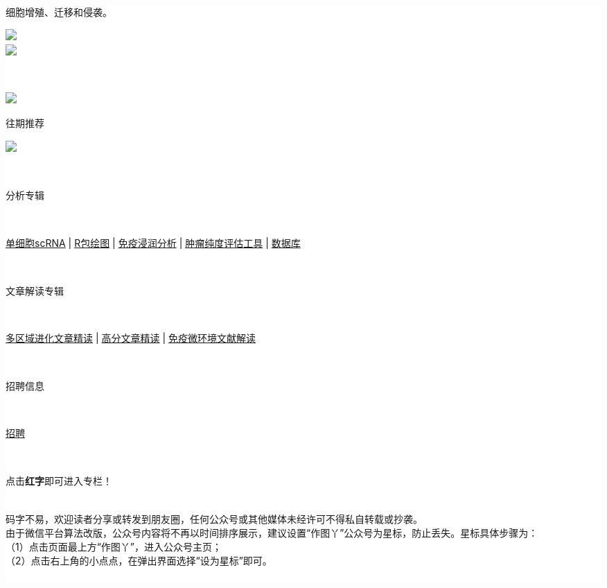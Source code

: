 细胞增殖、迁移和侵袭。</span></span></span></span></p><p><span><span><span></span></span></span></p><section data-mpa-template="t" mpa-from-tpl="t"><section data-mid="" mpa-from-tpl="t"><section data-mid="" mpa-from-tpl="t"><section data-mid="" mpa-from-tpl="t"><section data-mid="" mpa-from-tpl="t" nodeleaf=""><img data-fileid="100016082" data-imgfileid="100033309" data-ratio="0.9166666666666666" data-src="https://mmbiz.qpic.cn/mmbiz_png/HaaibyndPicBichBbjTmfn3t5GIesdrp5soTxpZIFsf18w8N7HAFF7XVt9l51HXaMeJqOwzE06GS9AQ4smDf8SicFA/640?wx_fmt=png" data-type="png" data-w="24" src="https://mmbiz.qpic.cn/mmbiz_png/HaaibyndPicBichBbjTmfn3t5GIesdrp5soTxpZIFsf18w8N7HAFF7XVt9l51HXaMeJqOwzE06GS9AQ4smDf8SicFA/640?wx_fmt=png"></section><section data-mid="" mpa-from-tpl="t" nodeleaf=""><img data-src="https://mmbiz.qpic.cn/mmbiz_png/H1YldzEORib75cEkpXjN27FU2UH8V4qgKqjgPUePJ0IT5S4xn1UQMlf5ocHtRr0vcLHOV040fpQWPbuLicViawJCA/640?wx_fmt=png" data-ratio="0.9166666666666666" data-type="png" data-w="24" data-fileid="100016080" data-imgfileid="100033310" src="https://mmbiz.qpic.cn/mmbiz_png/H1YldzEORib75cEkpXjN27FU2UH8V4qgKqjgPUePJ0IT5S4xn1UQMlf5ocHtRr0vcLHOV040fpQWPbuLicViawJCA/640?wx_fmt=png"></section></section><section data-mid="" mpa-from-tpl="t"><section><span><p><span leaf=""><br></span></p><section data-mid="" mpa-from-tpl="t"><section data-mid="" mpa-from-tpl="t"><section data-mid="" mpa-from-tpl="t"><section data-mid="" mpa-from-tpl="t" nodeleaf=""><img data-src="https://mmbiz.qpic.cn/mmbiz_png/jvibaTuwDCBHkp4Ocd4ibfkBJqRgkiaxZ8bWqDzrhReRrRcczPEsAV9qwuhESMWxNrGaxvGiax4Jky0thTibbQNOF2A/640?wx_fmt=png" data-ratio="0.18518518518518517" data-type="png" data-w="108" data-fileid="100016076" data-imgfileid="100033313" src="https://mmbiz.qpic.cn/mmbiz_png/jvibaTuwDCBHkp4Ocd4ibfkBJqRgkiaxZ8bWqDzrhReRrRcczPEsAV9qwuhESMWxNrGaxvGiax4Jky0thTibbQNOF2A/640?wx_fmt=png"></section><section data-mid="" mpa-from-tpl="t"><p data-mid=""><span leaf="">往期推荐</span></p></section><section data-mid="" mpa-from-tpl="t" nodeleaf=""><img data-src="https://mmbiz.qpic.cn/mmbiz_png/kjOBCbXenyDJl0zqzjZSohdOpooZGtE9t5kznNnwDxY8GftM54027Qm9wgg7V1xCAhlon8RSlxUpDZb4OTVTSQ/640?wx_fmt=png" data-ratio="0.18518518518518517" data-type="png" data-w="108" data-fileid="100016083" data-imgfileid="100033315" src="https://mmbiz.qpic.cn/mmbiz_png/kjOBCbXenyDJl0zqzjZSohdOpooZGtE9t5kznNnwDxY8GftM54027Qm9wgg7V1xCAhlon8RSlxUpDZb4OTVTSQ/640?wx_fmt=png"></section></section></section></section><p><span leaf=""><br></span></p><p><span><span leaf="">分析专辑</span></span></p><p><span leaf=""><br></span></p><p><span><span leaf=""><a href="https://mp.weixin.qq.com/mp/appmsgalbum?action=getalbum&amp;album_id=1439296529227169792&amp;__biz=Mzg2NTE1MzU4NQ==#wechat_redirect" textvalue="" target="_blank" linktype="text" data-linktype="2">单细胞scRNA</a></span></span><span><span leaf=""> | </span></span><span><span leaf=""><a href="https://mp.weixin.qq.com/mp/appmsgalbum?action=getalbum&amp;album_id=1411481499404451840&amp;__biz=Mzg2NTE1MzU4NQ==#wechat_redirect" textvalue="" target="_blank" linktype="text" data-linktype="2">R包绘图</a></span></span><span><span leaf=""> | </span></span><span><span leaf=""><a href="https://mp.weixin.qq.com/mp/appmsgalbum?action=getalbum&amp;album_id=1439276066627239937&amp;__biz=Mzg2NTE1MzU4NQ==#wechat_redirect" textvalue="" target="_blank" linktype="text" data-linktype="2">免疫浸润分析</a></span></span><span><span leaf=""> | </span></span><span><span leaf=""><a href="https://mp.weixin.qq.com/mp/appmsgalbum?action=getalbum&amp;album_id=1439317668720656387&amp;__biz=Mzg2NTE1MzU4NQ==#wechat_redirect" textvalue="" target="_blank" linktype="text" data-linktype="2">肿瘤纯度评估工具</a></span></span><span><span leaf=""> | </span></span><span><span leaf=""><a href="https://mp.weixin.qq.com/mp/appmsgalbum?action=getalbum&amp;album_id=1439303845016092674&amp;__biz=Mzg2NTE1MzU4NQ==#wechat_redirect" textvalue="" target="_blank" linktype="text" data-linktype="2">数据库</a></span></span></p><p><span leaf=""><br></span></p><p><span><span leaf="">文章解读专辑</span></span></p><p><span leaf=""><br></span></p><p><span><span leaf=""><a href="https://mp.weixin.qq.com/mp/appmsgalbum?action=getalbum&amp;album_id=1320422885441306624&amp;__biz=Mzg2NTE1MzU4NQ==#wechat_redirect" textvalue="" target="_blank" linktype="text" data-linktype="2">多区域进化文章精读</a></span></span><span><span leaf=""> | </span></span><span><span leaf=""><a href="https://mp.weixin.qq.com/mp/appmsgalbum?action=getalbum&amp;album_id=1439310805396471811&amp;__biz=Mzg2NTE1MzU4NQ==#wechat_redirect" textvalue="" target="_blank" linktype="text" data-linktype="2">高分文章精读</a></span></span><span><span leaf=""> | </span></span><span><span leaf=""><a href="https://mp.weixin.qq.com/mp/appmsgalbum?action=getalbum&amp;album_id=1439284039948812289&amp;__biz=Mzg2NTE1MzU4NQ==#wechat_redirect" textvalue="" target="_blank" linktype="text" data-linktype="2">免疫微环境文献解读</a></span></span></p><p><span leaf=""><br></span></p><p><span><span leaf="">招聘信息</span></span></p><p><span leaf=""><br></span></p><p><span><span leaf=""><a href="https://mp.weixin.qq.com/mp/appmsgalbum?__biz=Mzg2NTE1MzU4NQ==&amp;action=getalbum&amp;album_id=1905608451808903168#wechat_redirect" textvalue="" target="_blank" linktype="text" data-linktype="2">招聘</a></span></span></p><p><span leaf=""><br></span></p><p><span><span leaf="">点击</span></span><span><strong><span leaf="">红字</span></strong></span><span><span leaf="">即可进入专栏！</span></span></p></span></section><section><span leaf=""><br></span></section><section><span><span leaf="">码字不易，欢迎读者分享或转发到朋友圈，任何公众号或其他媒体未经许可不得私自转载或抄袭。</span></span></section><section><span><span leaf="">由于微信平台算法改版，公众号内容将不再以时间排序展示，建议设置“作图丫”公众号为星标，防止丢失。星标具体步骤为：</span></span></section><section><span><span leaf="">（1）点击页面最上方“作图丫”，进入公众号主页；</span></span></section><section><span><span leaf="">（2）点击右上角的小点点，在弹出界面选择“设为星标”即可。</span></span></section><section><span leaf=""><br></span></section></section>